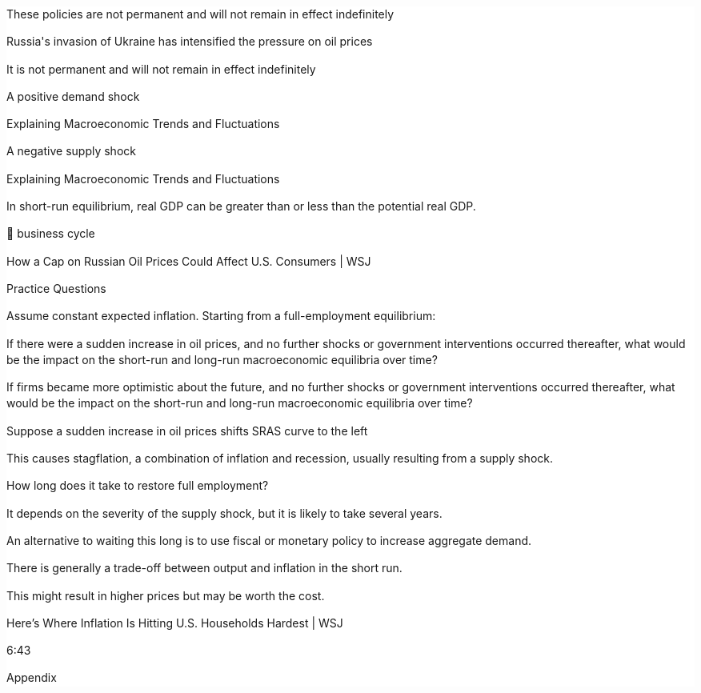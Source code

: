 These policies are not permanent and will not remain in effect indefinitely

Russia's invasion of Ukraine has intensified the pressure on oil prices

It is not permanent and will not remain in effect indefinitely



A positive demand shock

Explaining Macroeconomic Trends and Fluctuations



A negative supply shock

Explaining Macroeconomic Trends and Fluctuations



In short-run equilibrium, real GDP can be greater than or less than the potential real GDP.

 business cycle

How a Cap on Russian Oil Prices Could Affect U.S. Consumers | WSJ

Practice Questions

Assume constant expected inflation. Starting from a full-employment equilibrium: 

If there were a sudden increase in oil prices, and no further shocks or government interventions occurred thereafter, what would be the impact on the short-run and long-run macroeconomic equilibria over time?

If firms became more optimistic about the future, and no further shocks or government interventions occurred thereafter, what would be the impact on the short-run and long-run macroeconomic equilibria over time?



Suppose a sudden increase in oil prices shifts SRAS curve to the left 



This causes stagflation, a combination of inflation and recession, usually resulting from a supply shock. 





How long does it take to restore full employment?

It depends on the severity of the supply shock, but it is likely to take several years.

An alternative to waiting this long is to use fiscal or monetary policy to increase aggregate demand.

There is generally a trade-off between output and inflation in the short run.

This might result in higher prices but may be worth the cost.



Here’s Where Inflation Is Hitting U.S. Households Hardest | WSJ

6:43

Appendix
